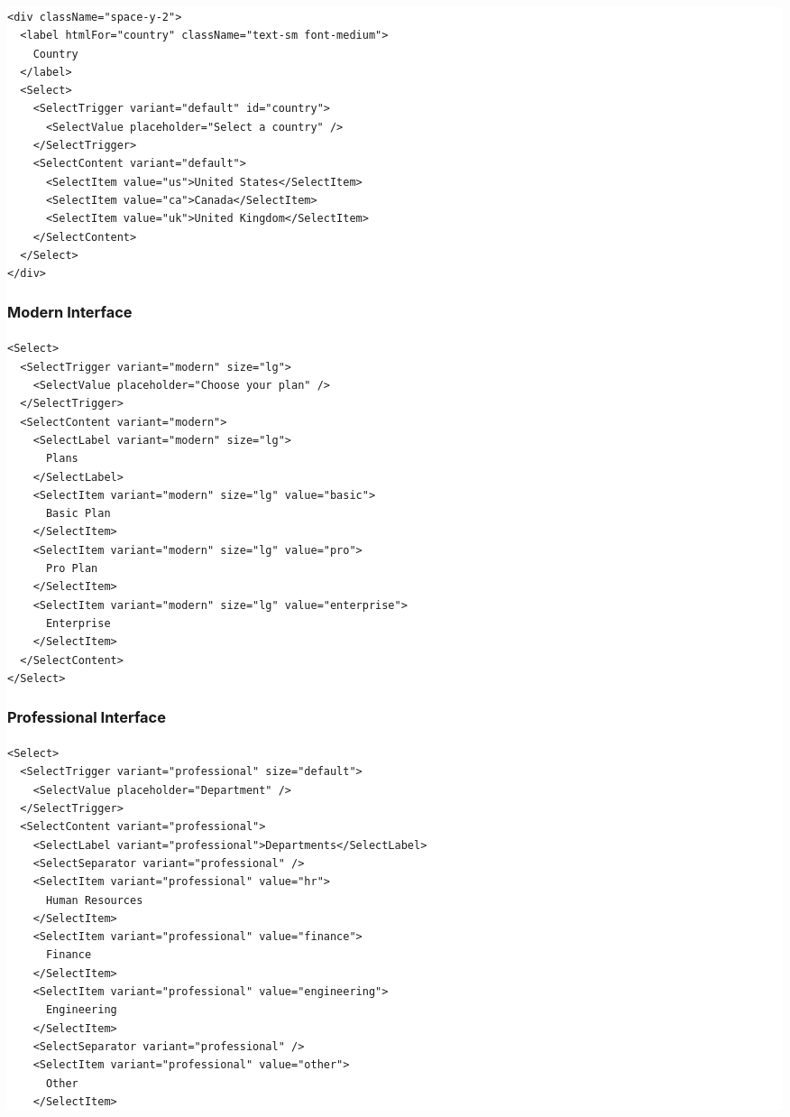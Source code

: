 ```tsx
<div className="space-y-2">
  <label htmlFor="country" className="text-sm font-medium">
    Country
  </label>
  <Select>
    <SelectTrigger variant="default" id="country">
      <SelectValue placeholder="Select a country" />
    </SelectTrigger>
    <SelectContent variant="default">
      <SelectItem value="us">United States</SelectItem>
      <SelectItem value="ca">Canada</SelectItem>
      <SelectItem value="uk">United Kingdom</SelectItem>
    </SelectContent>
  </Select>
</div>
```

### Modern Interface

```tsx
<Select>
  <SelectTrigger variant="modern" size="lg">
    <SelectValue placeholder="Choose your plan" />
  </SelectTrigger>
  <SelectContent variant="modern">
    <SelectLabel variant="modern" size="lg">
      Plans
    </SelectLabel>
    <SelectItem variant="modern" size="lg" value="basic">
      Basic Plan
    </SelectItem>
    <SelectItem variant="modern" size="lg" value="pro">
      Pro Plan
    </SelectItem>
    <SelectItem variant="modern" size="lg" value="enterprise">
      Enterprise
    </SelectItem>
  </SelectContent>
</Select>
```

### Professional Interface

```tsx
<Select>
  <SelectTrigger variant="professional" size="default">
    <SelectValue placeholder="Department" />
  </SelectTrigger>
  <SelectContent variant="professional">
    <SelectLabel variant="professional">Departments</SelectLabel>
    <SelectSeparator variant="professional" />
    <SelectItem variant="professional" value="hr">
      Human Resources
    </SelectItem>
    <SelectItem variant="professional" value="finance">
      Finance
    </SelectItem>
    <SelectItem variant="professional" value="engineering">
      Engineering
    </SelectItem>
    <SelectSeparator variant="professional" />
    <SelectItem variant="professional" value="other">
      Other
    </SelectItem>
```